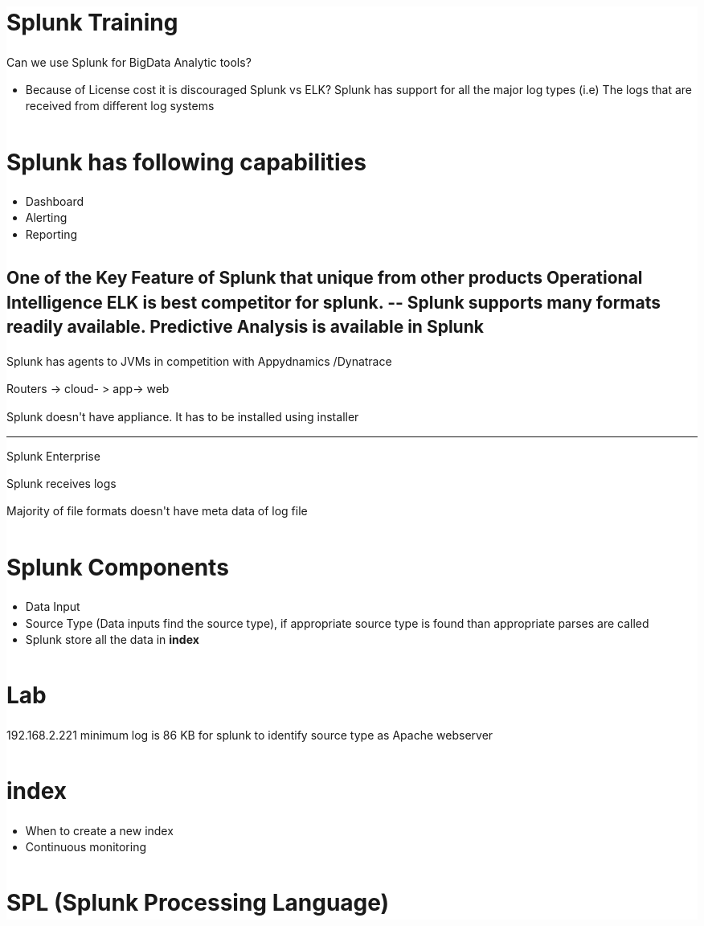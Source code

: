 # Splunk Training

Can we use Splunk for BigData Analytic tools?
- Because of License cost it is discouraged
Splunk vs ELK?
Splunk has support for all the major log types (i.e) The logs that are received from different log systems

# Splunk has following capabilities

- Dashboard
- Alerting
- Reporting

One of the Key Feature of Splunk that unique from other products  **Operational Intelligence**
ELK is best competitor for splunk.  -- Splunk supports many formats readily available.
Predictive Analysis is available in Splunk
----------------
Splunk has agents to JVMs in competition with Appydnamics /Dynatrace

Routers -> cloud- > app-> web

Splunk doesn't have appliance. It has to be installed using installer

--------
Splunk Enterprise

Splunk receives logs

Majority of file formats doesn't have meta data of log file
# Splunk Components

-  Data Input
-  Source Type (Data inputs find the source type), if appropriate source type is found than appropriate parses are called
- Splunk store all the data in **index**

# Lab   
192.168.2.221
minimum log is 86 KB for splunk to identify source type as Apache webserver

# index
- When to create a new index
- Continuous monitoring

# SPL (Splunk Processing Language)
